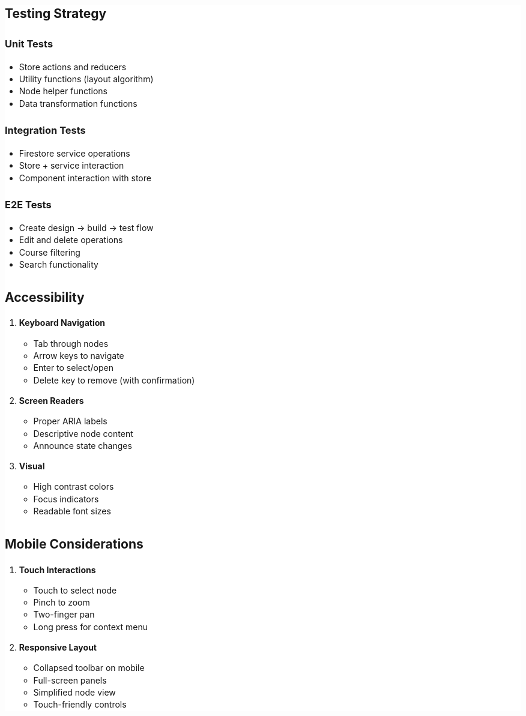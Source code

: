 ## Testing Strategy

### Unit Tests
- Store actions and reducers
- Utility functions (layout algorithm)
- Node helper functions
- Data transformation functions

### Integration Tests
- Firestore service operations
- Store + service interaction
- Component interaction with store

### E2E Tests
- Create design → build → test flow
- Edit and delete operations
- Course filtering
- Search functionality

## Accessibility

1. **Keyboard Navigation**
   - Tab through nodes
   - Arrow keys to navigate
   - Enter to select/open
   - Delete key to remove (with confirmation)

2. **Screen Readers**
   - Proper ARIA labels
   - Descriptive node content
   - Announce state changes

3. **Visual**
   - High contrast colors
   - Focus indicators
   - Readable font sizes

## Mobile Considerations

1. **Touch Interactions**
   - Touch to select node
   - Pinch to zoom
   - Two-finger pan
   - Long press for context menu

2. **Responsive Layout**
   - Collapsed toolbar on mobile
   - Full-screen panels
   - Simplified node view
   - Touch-friendly controls
